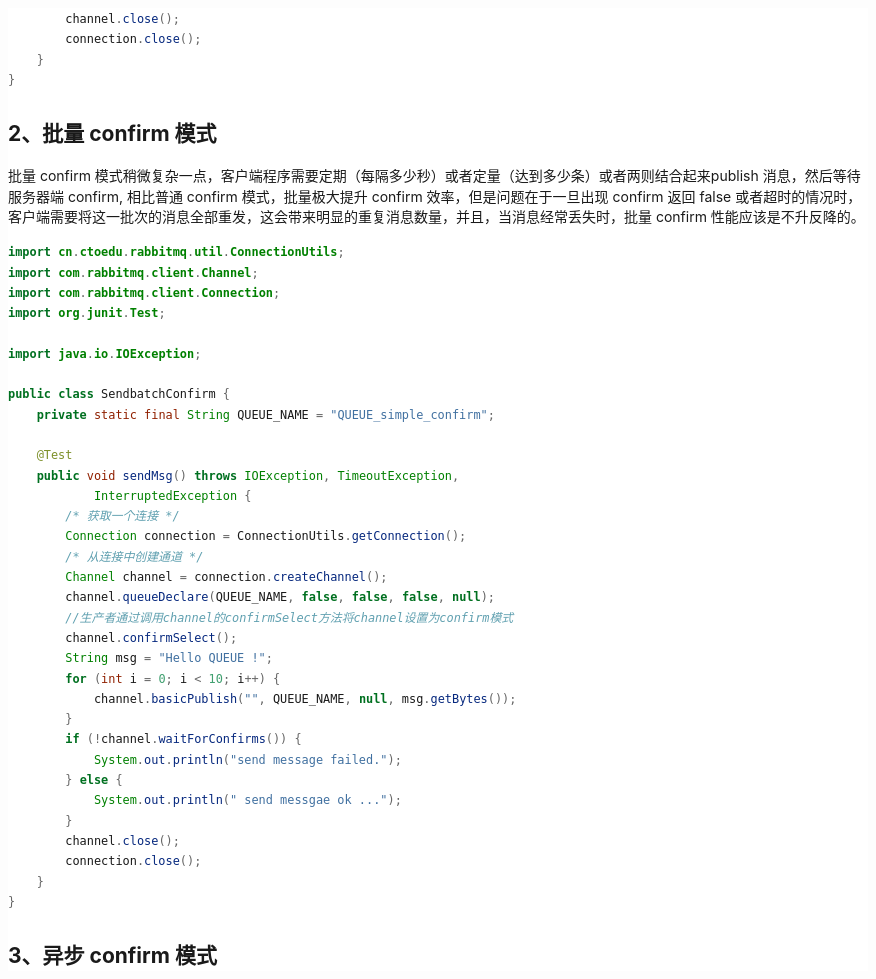 ```java
        channel.close();
        connection.close();
    }
}

```


## 2、批量 confirm 模式

批量 confirm 模式稍微复杂一点，客户端程序需要定期（每隔多少秒）或者定量（达到多少条）或者两则结合起来publish 消息，然后等待服务器端 confirm, 相比普通 confirm 模式，批量极大提升 confirm 效率，但是问题在于一旦出现 confirm 返回 false 或者超时的情况时，客户端需要将这一批次的消息全部重发，这会带来明显的重复消息数量，并且，当消息经常丢失时，批量 confirm 性能应该是不升反降的。

```java
import cn.ctoedu.rabbitmq.util.ConnectionUtils;
import com.rabbitmq.client.Channel;
import com.rabbitmq.client.Connection;
import org.junit.Test;

import java.io.IOException;

public class SendbatchConfirm {
    private static final String QUEUE_NAME = "QUEUE_simple_confirm";

    @Test
    public void sendMsg() throws IOException, TimeoutException,
            InterruptedException {
        /* 获取一个连接 */
        Connection connection = ConnectionUtils.getConnection();
        /* 从连接中创建通道 */
        Channel channel = connection.createChannel();
        channel.queueDeclare(QUEUE_NAME, false, false, false, null);
        //生产者通过调用channel的confirmSelect方法将channel设置为confirm模式
        channel.confirmSelect();
        String msg = "Hello QUEUE !";
        for (int i = 0; i < 10; i++) {
            channel.basicPublish("", QUEUE_NAME, null, msg.getBytes());
        }
        if (!channel.waitForConfirms()) {
            System.out.println("send message failed.");
        } else {
            System.out.println(" send messgae ok ...");
        }
        channel.close();
        connection.close();
    }
}
```

## 3、异步 confirm 模式

